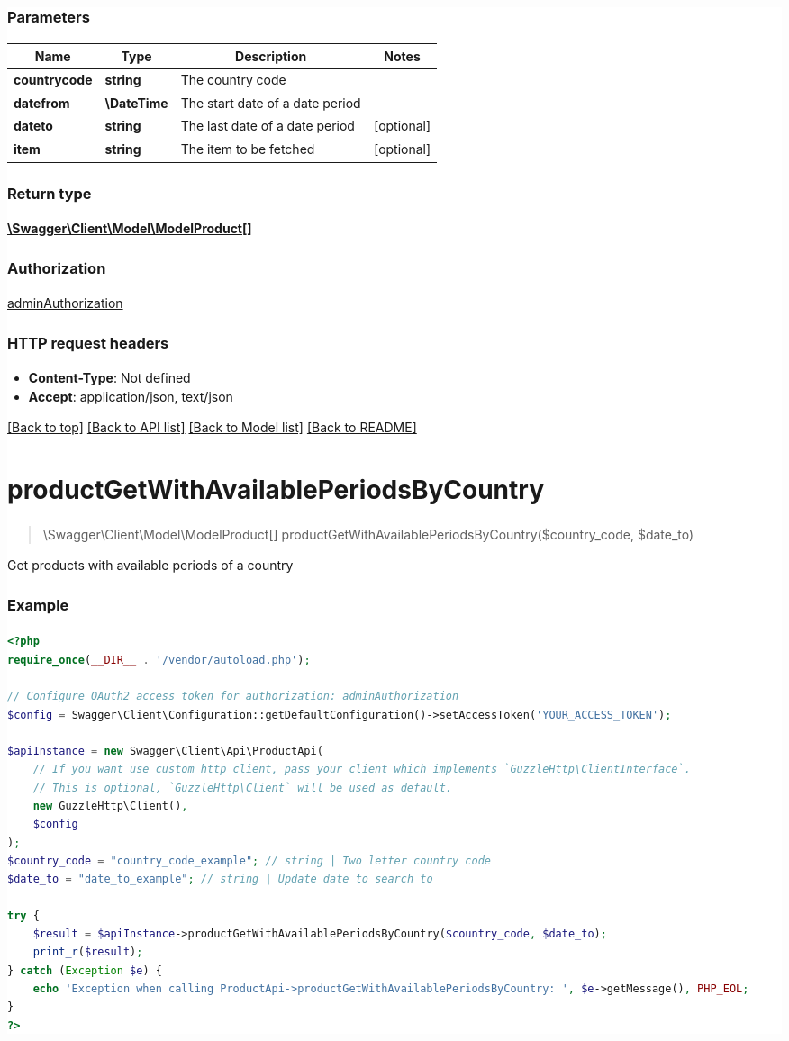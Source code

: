 ### Parameters

Name | Type | Description  | Notes
------------- | ------------- | ------------- | -------------
 **countrycode** | **string**| The country code |
 **datefrom** | **\DateTime**| The start date of a date period |
 **dateto** | **string**| The last date of a date period | [optional]
 **item** | **string**| The item to be fetched | [optional]

### Return type

[**\Swagger\Client\Model\ModelProduct[]**](../Model/ModelProduct.md)

### Authorization

[adminAuthorization](../../README.md#adminAuthorization)

### HTTP request headers

 - **Content-Type**: Not defined
 - **Accept**: application/json, text/json

[[Back to top]](#) [[Back to API list]](../../README.md#documentation-for-api-endpoints) [[Back to Model list]](../../README.md#documentation-for-models) [[Back to README]](../../README.md)

# **productGetWithAvailablePeriodsByCountry**
> \Swagger\Client\Model\ModelProduct[] productGetWithAvailablePeriodsByCountry($country_code, $date_to)

Get products with available periods of a country

### Example
```php
<?php
require_once(__DIR__ . '/vendor/autoload.php');

// Configure OAuth2 access token for authorization: adminAuthorization
$config = Swagger\Client\Configuration::getDefaultConfiguration()->setAccessToken('YOUR_ACCESS_TOKEN');

$apiInstance = new Swagger\Client\Api\ProductApi(
    // If you want use custom http client, pass your client which implements `GuzzleHttp\ClientInterface`.
    // This is optional, `GuzzleHttp\Client` will be used as default.
    new GuzzleHttp\Client(),
    $config
);
$country_code = "country_code_example"; // string | Two letter country code
$date_to = "date_to_example"; // string | Update date to search to

try {
    $result = $apiInstance->productGetWithAvailablePeriodsByCountry($country_code, $date_to);
    print_r($result);
} catch (Exception $e) {
    echo 'Exception when calling ProductApi->productGetWithAvailablePeriodsByCountry: ', $e->getMessage(), PHP_EOL;
}
?>
```

